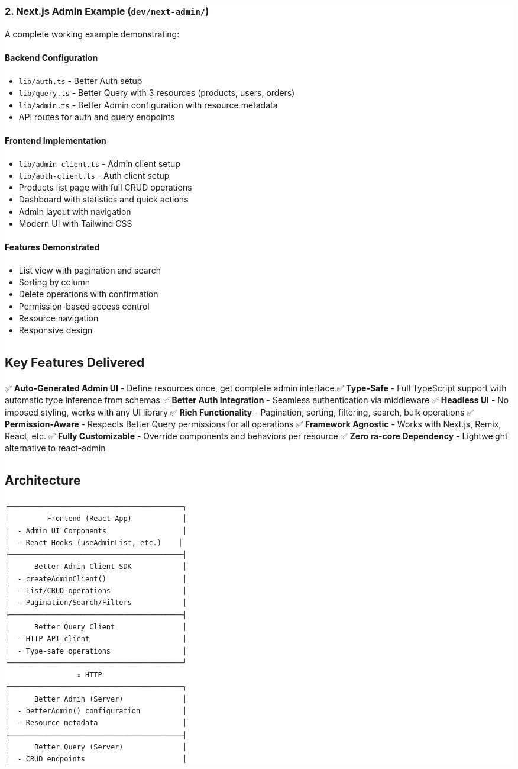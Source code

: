 ### 2. Next.js Admin Example (`dev/next-admin/`)

A complete working example demonstrating:

#### Backend Configuration
- `lib/auth.ts` - Better Auth setup
- `lib/query.ts` - Better Query with 3 resources (products, users, orders)
- `lib/admin.ts` - Better Admin configuration with resource metadata
- API routes for auth and query endpoints

#### Frontend Implementation
- `lib/admin-client.ts` - Admin client setup
- `lib/auth-client.ts` - Auth client setup
- Products list page with full CRUD operations
- Dashboard with statistics and quick actions
- Admin layout with navigation
- Modern UI with Tailwind CSS

#### Features Demonstrated
- List view with pagination and search
- Sorting by column
- Delete operations with confirmation
- Permission-based access control
- Resource navigation
- Responsive design

## Key Features Delivered

✅ **Auto-Generated Admin UI** - Define resources once, get complete admin interface
✅ **Type-Safe** - Full TypeScript support with automatic type inference from schemas
✅ **Better Auth Integration** - Seamless authentication via middleware
✅ **Headless UI** - No imposed styling, works with any UI library
✅ **Rich Functionality** - Pagination, sorting, filtering, search, bulk operations
✅ **Permission-Aware** - Respects Better Query permissions for all operations
✅ **Framework Agnostic** - Works with Next.js, Remix, React, etc.
✅ **Fully Customizable** - Override components and behaviors per resource
✅ **Zero ra-core Dependency** - Lightweight alternative to react-admin

## Architecture

```
┌─────────────────────────────────────────┐
│         Frontend (React App)            │
│  - Admin UI Components                  │
│  - React Hooks (useAdminList, etc.)    │
├─────────────────────────────────────────┤
│      Better Admin Client SDK            │
│  - createAdminClient()                  │
│  - List/CRUD operations                 │
│  - Pagination/Search/Filters            │
├─────────────────────────────────────────┤
│      Better Query Client                │
│  - HTTP API client                      │
│  - Type-safe operations                 │
└─────────────────────────────────────────┘
                 ↕ HTTP
┌─────────────────────────────────────────┐
│      Better Admin (Server)              │
│  - betterAdmin() configuration          │
│  - Resource metadata                    │
├─────────────────────────────────────────┤
│      Better Query (Server)              │
│  - CRUD endpoints                       │
```